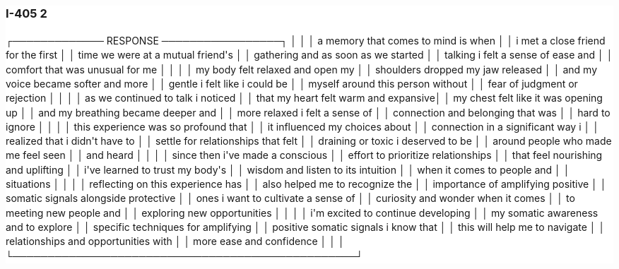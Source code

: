 ### I-405 2 ###
┌───────────── RESPONSE ─────────────────┐
│                                         │
│    a memory that comes to mind is when  │
│    i met a close friend for the first   │
│    time we were at a mutual friend's    │
│    gathering and as soon as we started │
│    talking i felt a sense of ease and   │
│    comfort that was unusual for me      │
│                                         │
│    my body felt relaxed and open my    │
│    shoulders dropped my jaw released   │
│    and my voice became softer and more │
│    gentle i felt like i could be       │
│    myself around this person without   │
│    fear of judgment or rejection       │
│                                         │
│    as we continued to talk i noticed    │
│    that my heart felt warm and expansive│
│    my chest felt like it was opening up │
│    and my breathing became deeper and   │
│    more relaxed i felt a sense of       │
│    connection and belonging that was    │
│    hard to ignore                       │
│                                         │
│    this experience was so profound that │
│    it influenced my choices about       │
│    connection in a significant way i   │
│    realized that i didn't have to      │
│    settle for relationships that felt   │
│    draining or toxic i deserved to be  │
│    around people who made me feel seen │
│    and heard                            │
│                                         │
│    since then i've made a conscious     │
│    effort to prioritize relationships  │
│    that feel nourishing and uplifting   │
│    i've learned to trust my body's     │
│    wisdom and listen to its intuition  │
│    when it comes to people and          │
│    situations                           │
│                                         │
│    reflecting on this experience has   │
│    also helped me to recognize the     │
│    importance of amplifying positive   │
│    somatic signals alongside protective │
│    ones i want to cultivate a sense of │
│    curiosity and wonder when it comes  │
│    to meeting new people and           │
│    exploring new opportunities         │
│                                         │
│    i'm excited to continue developing  │
│    my somatic awareness and to explore │
│    specific techniques for amplifying  │
│    positive somatic signals i know that │
│    this will help me to navigate       │
│    relationships and opportunities with │
│    more ease and confidence            │
│                                         │
└─────────────────────────────────────────────────┘
